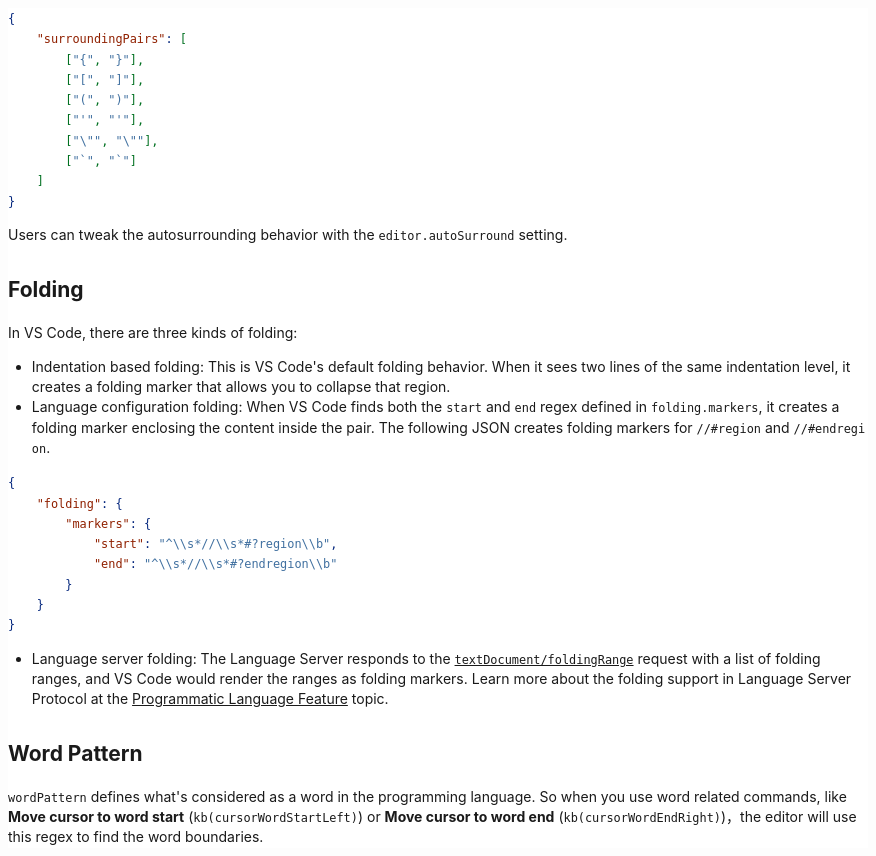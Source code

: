 ```json
{
	"surroundingPairs": [
		["{", "}"],
		["[", "]"],
		["(", ")"],
		["'", "'"],
		["\"", "\""],
		["`", "`"]
	]
}
```

Users can tweak the autosurrounding behavior with the `editor.autoSurround`
setting.

## Folding

In VS Code, there are three kinds of folding:

-   Indentation based folding: This is VS Code's default folding behavior. When
    it sees two lines of the same indentation level, it creates a folding marker
    that allows you to collapse that region.
-   Language configuration folding: When VS Code finds both the `start` and
    `end` regex defined in `folding.markers`, it creates a folding marker
    enclosing the content inside the pair. The following JSON creates folding
    markers for `//#region` and `//#endregion`.

```json
{
	"folding": {
		"markers": {
			"start": "^\\s*//\\s*#?region\\b",
			"end": "^\\s*//\\s*#?endregion\\b"
		}
	}
}
```

-   Language server folding: The Language Server responds to the
    [`textDocument/foldingRange`](https://microsoft.github.io/language-server-protocol/specification#textDocument_foldingRange)
    request with a list of folding ranges, and VS Code would render the ranges
    as folding markers. Learn more about the folding support in Language Server
    Protocol at the
    [Programmatic Language Feature](/api/language-extensions/programmatic-language-features)
    topic.

## Word Pattern

`wordPattern` defines what's considered as a word in the programming language.
So when you use word related commands, like **Move cursor to word start**
(`kb(cursorWordStartLeft)`) or **Move cursor to word end**
(`kb(cursorWordEndRight)`)，the editor will use this regex to find the word
boundaries.
